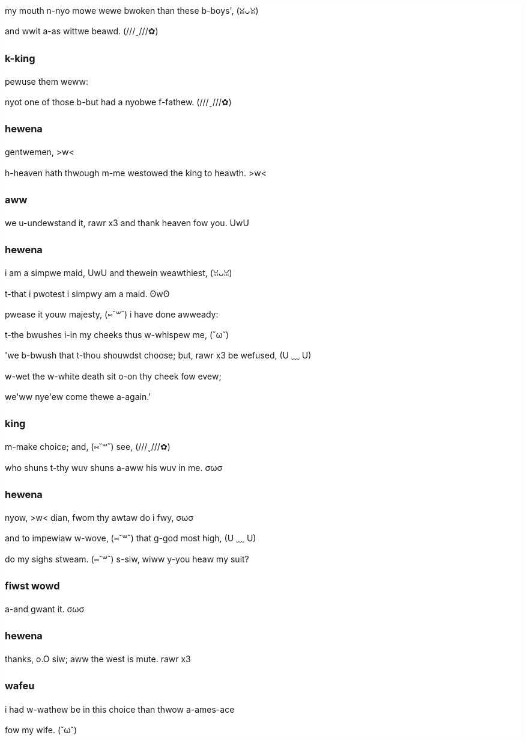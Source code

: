 my mouth n-nyo mowe wewe bwoken than these b-boys', (ꈍᴗꈍ)

and wwit a-as wittwe beawd. (///ˬ///✿)

### k-king
pewuse them weww:

nyot one of those b-but had a nyobwe f-fathew. (///ˬ///✿)

### hewena
gentwemen, >w<

h-heaven hath thwough m-me westowed the king to heawth. >w<

### aww
we u-undewstand it, rawr x3 and thank heaven fow you. UwU

### hewena
i am a simpwe maid, UwU and thewein weawthiest, (ꈍᴗꈍ)

t-that i pwotest i simpwy am a maid. ʘwʘ

pwease it youw majesty, (⑅˘꒳˘) i have done awweady:

t-the bwushes i-in my cheeks thus w-whispew me, (˘ω˘)

'we b-bwush that t-thou shouwdst choose; but, rawr x3 be wefused, (U ﹏ U)

w-wet the w-white death sit o-on thy cheek fow evew;

we'ww nye'ew come thewe a-again.'

### king
m-make choice; and, (⑅˘꒳˘) see, (///ˬ///✿)

who shuns t-thy wuv shuns a-aww his wuv in me. σωσ

### hewena
nyow, >w< dian, fwom thy awtaw do i fwy, σωσ

and to impewiaw w-wove, (⑅˘꒳˘) that g-god most high, (U ﹏ U)

do my sighs stweam. (⑅˘꒳˘) s-siw, wiww y-you heaw my suit?

### fiwst wowd
a-and gwant it. σωσ

### hewena
thanks, o.O siw; aww the west is mute. rawr x3

### wafeu
i had w-wathew be in this choice than thwow a-ames-ace

fow my wife. (˘ω˘)

